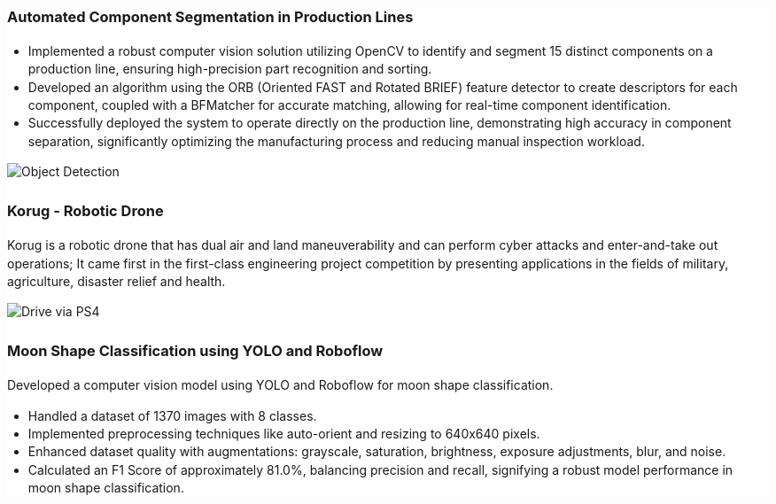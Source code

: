 ### Automated Component Segmentation in Production Lines

- Implemented a robust computer vision solution utilizing OpenCV to identify and segment 15 distinct components on a production line, ensuring high-precision part recognition and sorting.
- Developed an algorithm using the ORB (Oriented FAST and Rotated BRIEF) feature detector to create descriptors for each component, coupled with a BFMatcher for accurate matching, allowing for real-time component identification.
- Successfully deployed the system to operate directly on the production line, demonstrating high accuracy in component separation, significantly optimizing the manufacturing process and reducing manual inspection workload.

![Object Detection](video/opencv.gif)

### Korug - Robotic Drone
Korug is a robotic drone that has dual air and land maneuverability and can perform cyber attacks and enter-and-take out operations; It came first in the first-class engineering project competition by presenting applications in the fields of
military, agriculture, disaster relief and health.

![Drive via PS4](video/surus.gif)

### Moon Shape Classification using YOLO and Roboflow

Developed a computer vision model using YOLO and Roboflow for moon shape classification.

- Handled a dataset of 1370 images with 8 classes.
- Implemented preprocessing techniques like auto-orient and resizing to 640x640 pixels.
- Enhanced dataset quality with augmentations: grayscale, saturation, brightness, exposure adjustments, blur, and noise.
- Calculated an F1 Score of approximately 81.0%, balancing precision and recall, signifying a robust model performance in moon shape classification.
